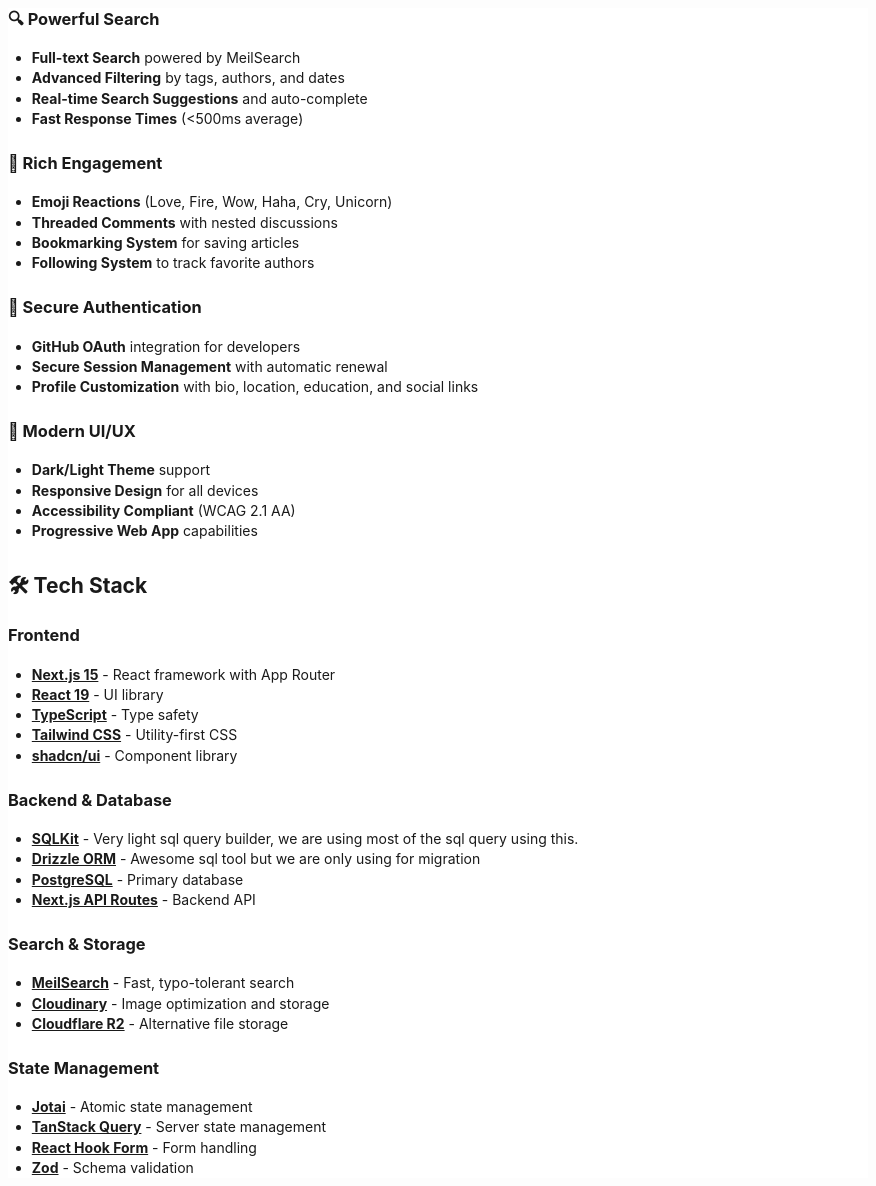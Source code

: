 ### 🔍 Powerful Search
- **Full-text Search** powered by MeilSearch
- **Advanced Filtering** by tags, authors, and dates
- **Real-time Search Suggestions** and auto-complete
- **Fast Response Times** (<500ms average)

### 💬 Rich Engagement
- **Emoji Reactions** (Love, Fire, Wow, Haha, Cry, Unicorn)
- **Threaded Comments** with nested discussions
- **Bookmarking System** for saving articles
- **Following System** to track favorite authors

### 🔐 Secure Authentication
- **GitHub OAuth** integration for developers
- **Secure Session Management** with automatic renewal
- **Profile Customization** with bio, location, education, and social links

### 🎨 Modern UI/UX
- **Dark/Light Theme** support
- **Responsive Design** for all devices
- **Accessibility Compliant** (WCAG 2.1 AA)
- **Progressive Web App** capabilities

## 🛠 Tech Stack

### Frontend
- **[Next.js 15](https://nextjs.org/)** - React framework with App Router
- **[React 19](https://react.dev/)** - UI library
- **[TypeScript](https://www.typescriptlang.org/)** - Type safety
- **[Tailwind CSS](https://tailwindcss.com/)** - Utility-first CSS
- **[shadcn/ui](https://ui.shadcn.com/)** - Component library

### Backend & Database
- **[SQLKit](https://github.com/sqlkit-dev/sqlkit)** - Very light sql query builder, we are using most of the sql query using this.
- **[Drizzle ORM](https://orm.drizzle.team/)** - Awesome sql tool but we are only using for migration
- **[PostgreSQL](https://www.postgresql.org/)** - Primary database
- **[Next.js API Routes](https://nextjs.org/docs/api-routes/introduction)** - Backend API

### Search & Storage
- **[MeilSearch](https://www.meilisearch.com/)** - Fast, typo-tolerant search
- **[Cloudinary](https://cloudinary.com/)** - Image optimization and storage
- **[Cloudflare R2](https://www.cloudflare.com/en-gb/developer-platform/products/r2/)** - Alternative file storage

### State Management
- **[Jotai](https://jotai.org/)** - Atomic state management
- **[TanStack Query](https://tanstack.com/query)** - Server state management
- **[React Hook Form](https://react-hook-form.com/)** - Form handling
- **[Zod](https://zod.dev/)** - Schema validation
